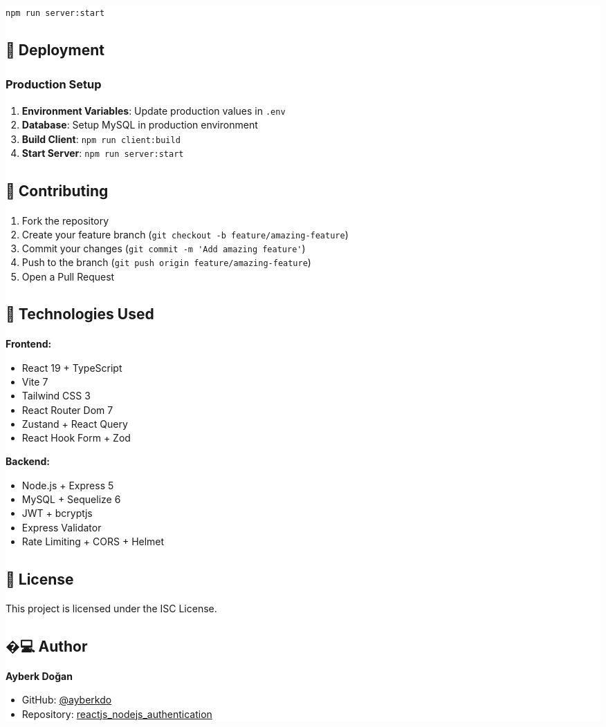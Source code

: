 ```bash
npm run server:start
```

## 🚀 Deployment

### Production Setup

1. **Environment Variables**: Update production values in `.env`
2. **Database**: Setup MySQL in production environment
3. **Build Client**: `npm run client:build`
4. **Start Server**: `npm run server:start`

## 🤝 Contributing

1. Fork the repository
2. Create your feature branch (`git checkout -b feature/amazing-feature`)
3. Commit your changes (`git commit -m 'Add amazing feature'`)
4. Push to the branch (`git push origin feature/amazing-feature`)
5. Open a Pull Request

## 📝 Technologies Used

**Frontend:**

- React 19 + TypeScript
- Vite 7
- Tailwind CSS 3
- React Router Dom 7
- Zustand + React Query
- React Hook Form + Zod

**Backend:**

- Node.js + Express 5
- MySQL + Sequelize 6
- JWT + bcryptjs
- Express Validator
- Rate Limiting + CORS + Helmet

## 📄 License

This project is licensed under the ISC License.

## �‍💻 Author

**Ayberk Doğan**

- GitHub: [@ayberkdo](https://github.com/ayberkdo)
- Repository: [reactjs_nodejs_authentication](https://github.com/ayberkdo/reactjs_nodejs_authentication)
